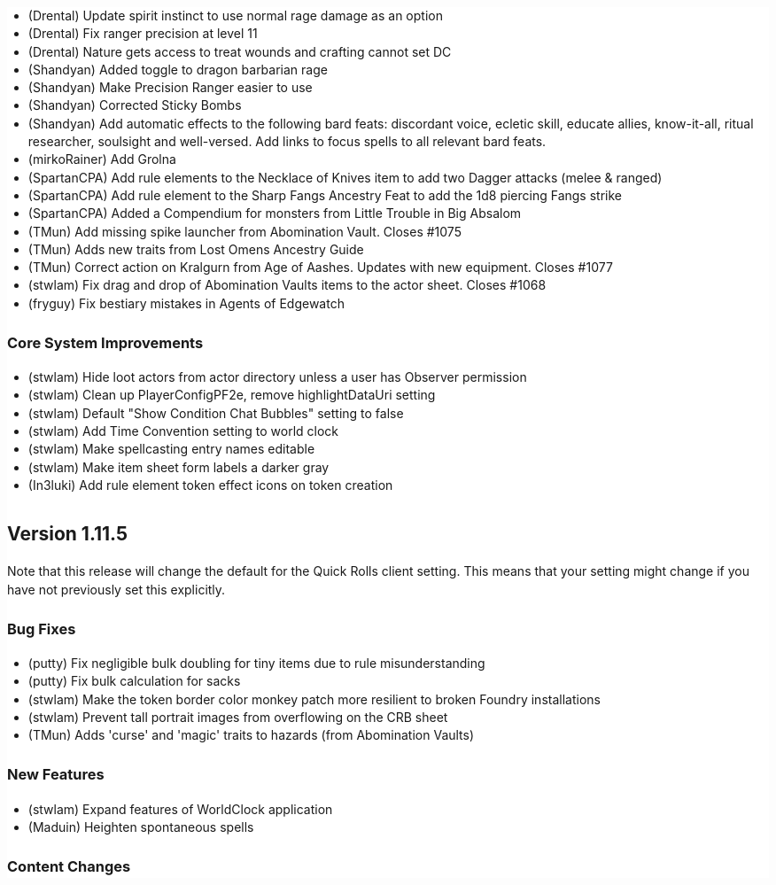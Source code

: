 -   (Drental) Update spirit instinct to use normal rage damage as an option
-   (Drental) Fix ranger precision at level 11
-   (Drental) Nature gets access to treat wounds and crafting cannot set DC
-   (Shandyan) Added toggle to dragon barbarian rage
-   (Shandyan) Make Precision Ranger easier to use
-   (Shandyan) Corrected Sticky Bombs
-   (Shandyan) Add automatic effects to the following bard feats: discordant voice, ecletic skill, educate allies, know-it-all, ritual researcher, soulsight and well-versed. Add links to focus spells to all relevant bard feats.
-   (mirkoRainer) Add Grolna
-   (SpartanCPA) Add rule elements to the Necklace of Knives item to add two Dagger attacks (melee & ranged)
-   (SpartanCPA) Add rule element to the Sharp Fangs Ancestry Feat to add the 1d8 piercing Fangs strike
-   (SpartanCPA) Added a Compendium for monsters from Little Trouble in Big Absalom
-   (TMun) Add missing spike launcher from Abomination Vault. Closes #1075
-   (TMun) Adds new traits from Lost Omens Ancestry Guide
-   (TMun) Correct action on Kralgurn from Age of Aashes. Updates with new equipment. Closes #1077
-   (stwlam) Fix drag and drop of Abomination Vaults items to the actor sheet. Closes #1068
-   (fryguy) Fix bestiary mistakes in Agents of Edgewatch

### Core System Improvements

-   (stwlam) Hide loot actors from actor directory unless a user has Observer permission
-   (stwlam) Clean up PlayerConfigPF2e, remove highlightDataUri setting
-   (stwlam) Default "Show Condition Chat Bubbles" setting to false
-   (stwlam) Add Time Convention setting to world clock
-   (stwlam) Make spellcasting entry names editable
-   (stwlam) Make item sheet form labels a darker gray
-   (In3luki) Add rule element token effect icons on token creation

## Version 1.11.5

Note that this release will change the default for the Quick Rolls client setting. This means that your setting might change if you have not previously set this explicitly.

### Bug Fixes

-   (putty) Fix negligible bulk doubling for tiny items due to rule misunderstanding
-   (putty) Fix bulk calculation for sacks
-   (stwlam) Make the token border color monkey patch more resilient to broken Foundry installations
-   (stwlam) Prevent tall portrait images from overflowing on the CRB sheet
-   (TMun) Adds 'curse' and 'magic' traits to hazards (from Abomination Vaults)

### New Features

-   (stwlam) Expand features of WorldClock application
-   (Maduin) Heighten spontaneous spells

### Content Changes

